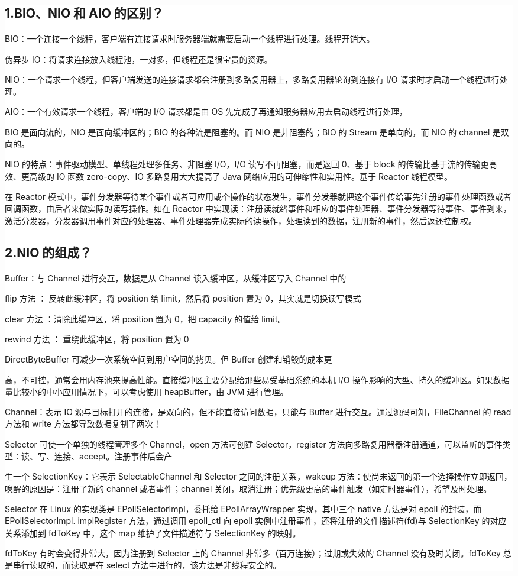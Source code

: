 ## 1.BIO、NIO 和 AIO 的区别？ 

BIO：一个连接一个线程，客户端有连接请求时服务器端就需要启动一个线程进行处理。线程开销大。 

伪异步 IO：将请求连接放入线程池，一对多，但线程还是很宝贵的资源。 

NIO：一个请求一个线程，但客户端发送的连接请求都会注册到多路复用器上，多路复用器轮询到连接有 I/O 请求时才启动一个线程进行处理。 

AIO：一个有效请求一个线程，客户端的 I/O 请求都是由 OS 先完成了再通知服务器应用去启动线程进行处理， 

 

BIO 是面向流的，NIO 是面向缓冲区的；BIO 的各种流是阻塞的。而 NIO 是非阻塞的；BIO 的 Stream 是单向的，而 NIO 的 channel 是双向的。 

 

NIO 的特点：事件驱动模型、单线程处理多任务、非阻塞 I/O，I/O 读写不再阻塞，而是返回 0、基于 block 的传输比基于流的传输更高效、更高级的 IO 函数 zero-copy、IO 多路复用大大提高了 Java 网络应用的可伸缩性和实用性。基于 Reactor 线程模型。 

 

在 Reactor 模式中，事件分发器等待某个事件或者可应用或个操作的状态发生，事件分发器就把这个事件传给事先注册的事件处理函数或者回调函数，由后者来做实际的读写操作。如在 Reactor 中实现读：注册读就绪事件和相应的事件处理器、事件分发器等待事件、事件到来，激活分发器，分发器调用事件对应的处理器、事件处理器完成实际的读操作，处理读到的数据，注册新的事件，然后返还控制权。 

 

## 2.NIO 的组成？ 

Buffer：与 Channel 进行交互，数据是从 Channel 读入缓冲区，从缓冲区写入 Channel 中的 

 

flip 方法 ： 反转此缓冲区，将 position 给 limit，然后将 position 置为 0，其实就是切换读写模式 

clear 方法 ：清除此缓冲区，将 position 置为 0，把 capacity 的值给 limit。 

rewind 方法 ： 重绕此缓冲区，将 position 置为 0 

DirectByteBuffer 可减少一次系统空间到用户空间的拷贝。但 Buffer 创建和销毁的成本更

高，不可控，通常会用内存池来提高性能。直接缓冲区主要分配给那些易受基础系统的本机 I/O 操作影响的大型、持久的缓冲区。如果数据量比较小的中小应用情况下，可以考虑使用 heapBuffer，由 JVM 进行管理。 

 

Channel：表示 IO 源与目标打开的连接，是双向的，但不能直接访问数据，只能与 Buffer 进行交互。通过源码可知，FileChannel 的 read 方法和 write 方法都导致数据复制了两次！ 

 

Selector 可使一个单独的线程管理多个 Channel，open 方法可创建 Selector，register 方法向多路复用器器注册通道，可以监听的事件类型：读、写、连接、accept。注册事件后会产

生一个 SelectionKey：它表示 SelectableChannel 和 Selector 之间的注册关系，wakeup 方法：使尚未返回的第一个选择操作立即返回，唤醒的原因是：注册了新的 channel 或者事件；channel 关闭，取消注册；优先级更高的事件触发（如定时器事件），希望及时处理。 

 

Selector 在 Linux 的实现类是 EPollSelectorImpl，委托给 EPollArrayWrapper 实现，其中三个 native 方法是对 epoll 的封装，而 EPollSelectorImpl.   implRegister 方法，通过调用 epoll_ctl 向 epoll 实例中注册事件，还将注册的文件描述符(fd)与 SelectionKey 的对应关系添加到 fdToKey 中，这个 map 维护了文件描述符与 SelectionKey 的映射。 

 

fdToKey 有时会变得非常大，因为注册到 Selector 上的 Channel 非常多（百万连接）；过期或失效的 Channel 没有及时关闭。fdToKey 总是串行读取的，而读取是在 select 方法中进行的，该方法是非线程安全的。 
